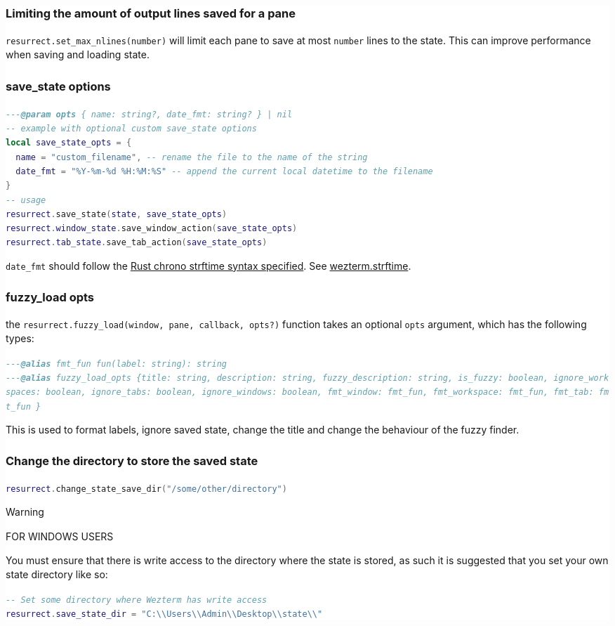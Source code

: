 ### Limiting the amount of output lines saved for a pane

`resurrect.set_max_nlines(number)` will limit each pane to save at most `number` lines to the state.
This can improve performance when saving and loading state.

### save_state options

```lua
---@param opts { name: string?, date_fmt: string? } | nil
-- example with optional custom save_state options
local save_state_opts = {
  name = "custom_filename", -- rename the file to the name of the string
  date_fmt = "%Y-%m-%d %H:%M:%S" -- append the current local datetime to the filename
}
-- usage
resurrect.save_state(state, save_state_opts)
resurrect.window_state.save_window_action(save_state_opts)
resurrect.tab_state.save_tab_action(save_state_opts)
```
`date_fmt` should follow the [Rust chrono strftime syntax specified](https://docs.rs/chrono/0.4.19/chrono/format/strftime/index.html).
See [wezterm.strftime](https://wezfurlong.org/wezterm/config/lua/wezterm/strftime.html).

### fuzzy_load opts

the `resurrect.fuzzy_load(window, pane, callback, opts?)` function takes an optional `opts` argument,
which has the following types:

```lua
---@alias fmt_fun fun(label: string): string
---@alias fuzzy_load_opts {title: string, description: string, fuzzy_description: string, is_fuzzy: boolean, ignore_workspaces: boolean, ignore_tabs: boolean, ignore_windows: boolean, fmt_window: fmt_fun, fmt_workspace: fmt_fun, fmt_tab: fmt_fun }
```

This is used to format labels, ignore saved state, change the title and change the behaviour of the fuzzy finder.

### Change the directory to store the saved state

```lua
resurrect.change_state_save_dir("/some/other/directory")
```

> [!WARNING]
> FOR WINDOWS USERS
>
> You must ensure that there is write access to the directory where the state is stored,
> as such it is suggested that you set your own state directory like so:
>
> ```lua
> -- Set some directory where Wezterm has write access
> resurrect.save_state_dir = "C:\\Users\\Admin\\Desktop\\state\\"
> ```
